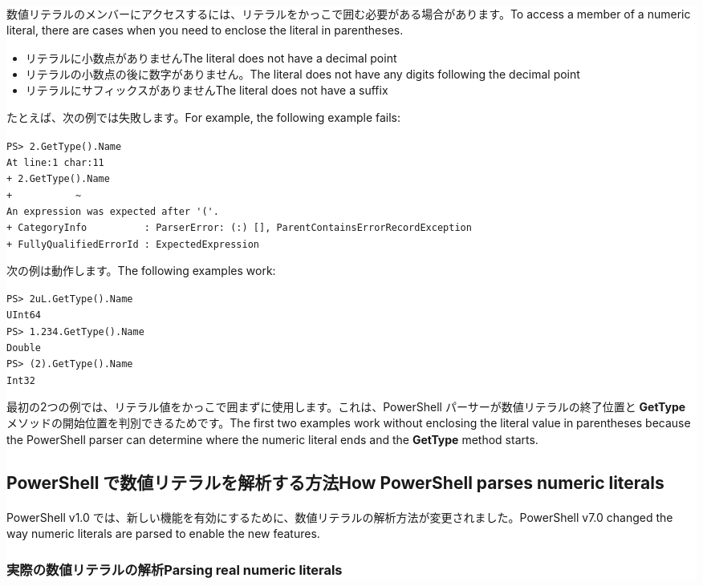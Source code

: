 <span data-ttu-id="9ec82-326">数値リテラルのメンバーにアクセスするには、リテラルをかっこで囲む必要がある場合があります。</span><span class="sxs-lookup"><span data-stu-id="9ec82-326">To access a member of a numeric literal, there are cases when you need to enclose the literal in parentheses.</span></span>

- <span data-ttu-id="9ec82-327">リテラルに小数点がありません</span><span class="sxs-lookup"><span data-stu-id="9ec82-327">The literal does not have a decimal point</span></span>
- <span data-ttu-id="9ec82-328">リテラルの小数点の後に数字がありません。</span><span class="sxs-lookup"><span data-stu-id="9ec82-328">The literal does not have any digits following the decimal point</span></span>
- <span data-ttu-id="9ec82-329">リテラルにサフィックスがありません</span><span class="sxs-lookup"><span data-stu-id="9ec82-329">The literal does not have a suffix</span></span>

<span data-ttu-id="9ec82-330">たとえば、次の例では失敗します。</span><span class="sxs-lookup"><span data-stu-id="9ec82-330">For example, the following example fails:</span></span>

```
PS> 2.GetType().Name
At line:1 char:11
+ 2.GetType().Name
+           ~
An expression was expected after '('.
+ CategoryInfo          : ParserError: (:) [], ParentContainsErrorRecordException
+ FullyQualifiedErrorId : ExpectedExpression
```

<span data-ttu-id="9ec82-331">次の例は動作します。</span><span class="sxs-lookup"><span data-stu-id="9ec82-331">The following examples work:</span></span>

```
PS> 2uL.GetType().Name
UInt64
PS> 1.234.GetType().Name
Double
PS> (2).GetType().Name
Int32
```

<span data-ttu-id="9ec82-332">最初の2つの例では、リテラル値をかっこで囲まずに使用します。これは、PowerShell パーサーが数値リテラルの終了位置と **GetType** メソッドの開始位置を判別できるためです。</span><span class="sxs-lookup"><span data-stu-id="9ec82-332">The first two examples work without enclosing the literal value in parentheses because the PowerShell parser can determine where the numeric literal ends and the **GetType** method starts.</span></span>

## <a name="how-powershell-parses-numeric-literals"></a><span data-ttu-id="9ec82-333">PowerShell で数値リテラルを解析する方法</span><span class="sxs-lookup"><span data-stu-id="9ec82-333">How PowerShell parses numeric literals</span></span>

<span data-ttu-id="9ec82-334">PowerShell v1.0 では、新しい機能を有効にするために、数値リテラルの解析方法が変更されました。</span><span class="sxs-lookup"><span data-stu-id="9ec82-334">PowerShell v7.0 changed the way numeric literals are parsed to enable the new features.</span></span>

### <a name="parsing-real-numeric-literals"></a><span data-ttu-id="9ec82-335">実際の数値リテラルの解析</span><span class="sxs-lookup"><span data-stu-id="9ec82-335">Parsing real numeric literals</span></span>
